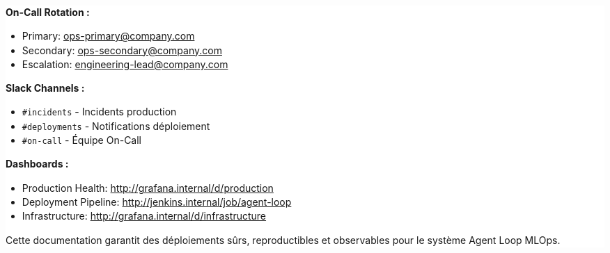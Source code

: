 **On-Call Rotation :**
- Primary: ops-primary@company.com
- Secondary: ops-secondary@company.com
- Escalation: engineering-lead@company.com

**Slack Channels :**
- `#incidents` - Incidents production
- `#deployments` - Notifications déploiement  
- `#on-call` - Équipe On-Call

**Dashboards :**
- Production Health: http://grafana.internal/d/production
- Deployment Pipeline: http://jenkins.internal/job/agent-loop
- Infrastructure: http://grafana.internal/d/infrastructure

Cette documentation garantit des déploiements sûrs, reproductibles et observables pour le système Agent Loop MLOps.